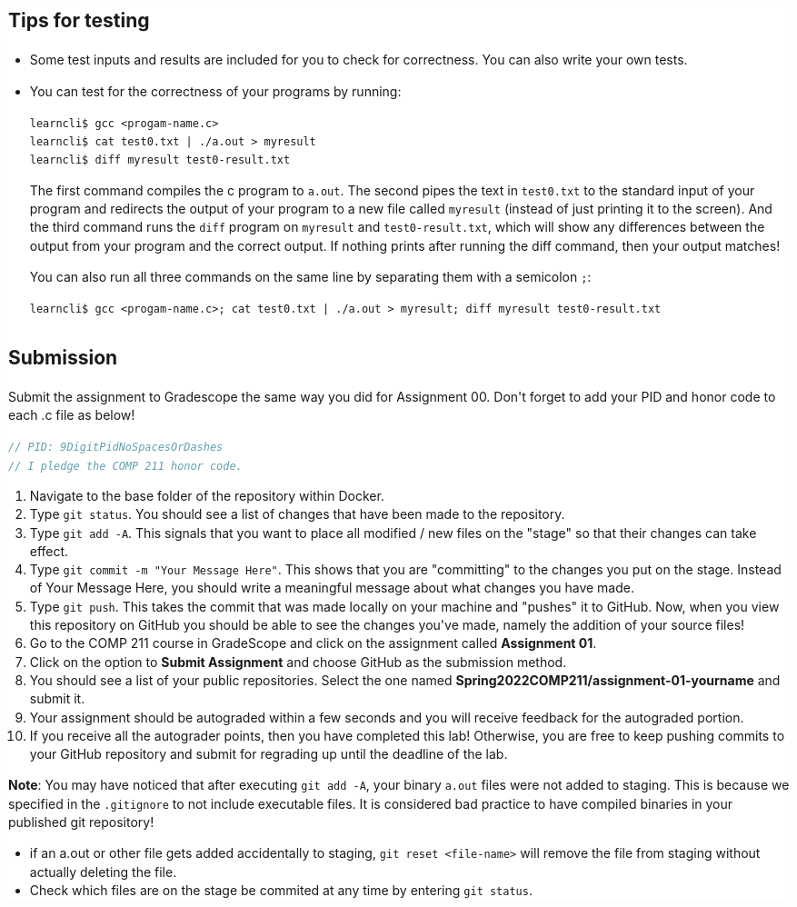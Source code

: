 ## Tips for testing
- Some test inputs and results are included for you to check for correctness. You can also write your own tests.
- You can test for the correctness of your programs by running:
    ```
  learncli$ gcc <progam-name.c>
  learncli$ cat test0.txt | ./a.out > myresult
  learncli$ diff myresult test0-result.txt
  ```
  The first command compiles the c program to `a.out`. The second pipes the text in `test0.txt` to the standard input of your program and redirects the output of your program to a new file called `myresult` (instead of just printing it to the screen). And the third command runs the `diff` program on `myresult` and `test0-result.txt`, which will show any differences between the output from your program and the correct output. If nothing prints after running the diff command, then your output matches!

  You can also run all three commands on the same line by separating them with a semicolon `;`:
    ```
  learncli$ gcc <progam-name.c>; cat test0.txt | ./a.out > myresult; diff myresult test0-result.txt
  ```

## Submission
Submit the assignment to Gradescope the same way you did for Assignment 00. Don't forget to add your PID and honor code to each .c file as below!
```c
// PID: 9DigitPidNoSpacesOrDashes
// I pledge the COMP 211 honor code.
```
1. Navigate to the base folder of the repository within Docker.
2. Type `git status`. You should see a list of changes that have been made to the repository.
3. Type `git add -A`. This signals that you want to place all modified / new files on the "stage" so that their changes can take effect.
4. Type `git commit -m "Your Message Here"`. This shows that you are "committing" to the changes you put on the stage. Instead of Your Message Here, you should write a meaningful message about what changes you have made.
5. Type `git push`. This takes the commit that was made locally on your machine and "pushes" it to GitHub. Now, when you view this repository on GitHub you should be able to see the changes you've made, namely the addition of your source files!
6. Go to the COMP 211 course in GradeScope and click on the assignment called **Assignment 01**.
7. Click on the option to **Submit Assignment** and choose GitHub as the submission method.
8. You should see a list of your public repositories. Select the one named **Spring2022COMP211/assignment-01-yourname** and submit it.
9. Your assignment should be autograded within a few seconds and you will receive feedback for the autograded portion.
10. If you receive all the autograder points, then you have completed this lab! Otherwise, you are free to keep pushing commits to your GitHub repository and submit for regrading up until the deadline of the lab.

**Note**: You may have noticed that after executing `git add -A`, your binary `a.out` files were not added to staging. This is because we specified in the `.gitignore` to not include executable files. It is considered bad practice to have compiled binaries in your published git repository!
  - if an a.out or other file gets added accidentally to staging, `git reset <file-name>` will remove the file from staging without actually deleting the file.
  - Check which files are on the stage be commited at any time by entering `git status`.
